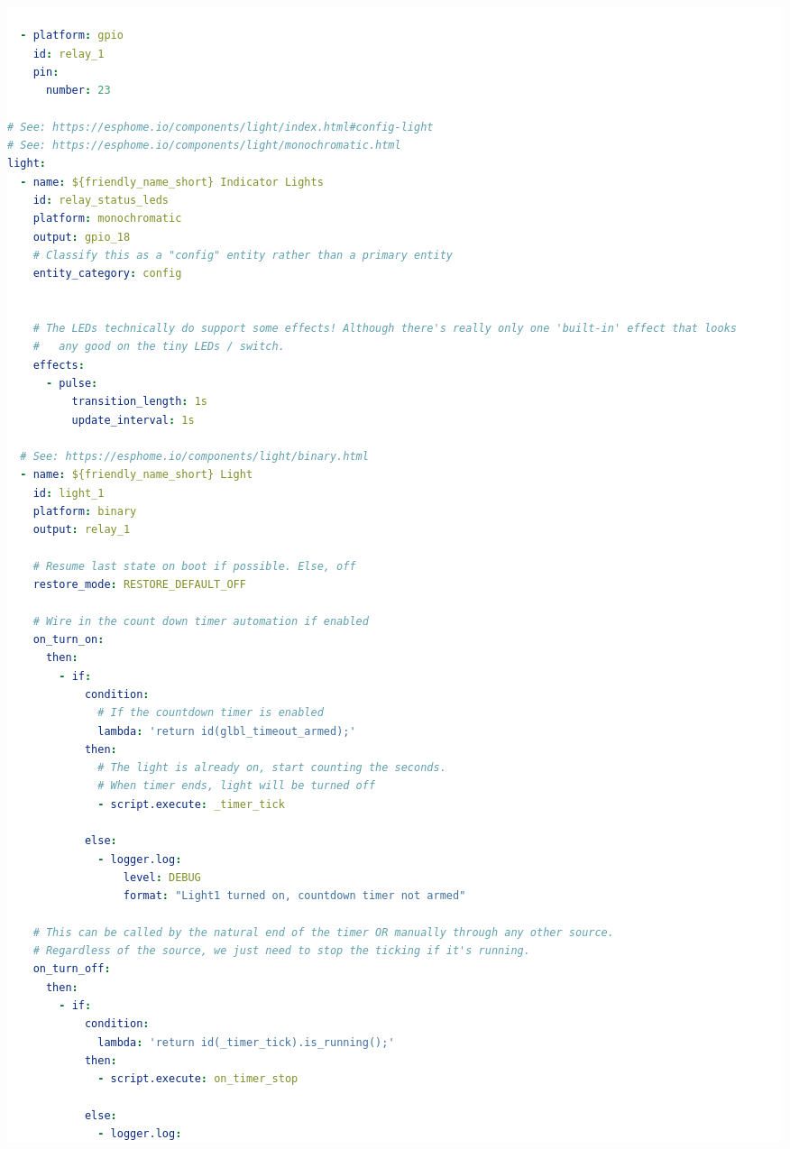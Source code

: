 ```yaml

  - platform: gpio
    id: relay_1
    pin:
      number: 23

# See: https://esphome.io/components/light/index.html#config-light
# See: https://esphome.io/components/light/monochromatic.html
light:
  - name: ${friendly_name_short} Indicator Lights
    id: relay_status_leds
    platform: monochromatic
    output: gpio_18
    # Classify this as a "config" entity rather than a primary entity
    entity_category: config


    # The LEDs technically do support some effects! Although there's really only one 'built-in' effect that looks
    #   any good on the tiny LEDs / switch.
    effects:
      - pulse:
          transition_length: 1s
          update_interval: 1s

  # See: https://esphome.io/components/light/binary.html
  - name: ${friendly_name_short} Light
    id: light_1
    platform: binary
    output: relay_1

    # Resume last state on boot if possible. Else, off
    restore_mode: RESTORE_DEFAULT_OFF

    # Wire in the count down timer automation if enabled
    on_turn_on:
      then:
        - if:
            condition:
              # If the countdown timer is enabled
              lambda: 'return id(glbl_timeout_armed);'
            then:
              # The light is already on, start counting the seconds.
              # When timer ends, light will be turned off
              - script.execute: _timer_tick

            else:
              - logger.log:
                  level: DEBUG
                  format: "Light1 turned on, countdown timer not armed"

    # This can be called by the natural end of the timer OR manually through any other source.
    # Regardless of the source, we just need to stop the ticking if it's running.
    on_turn_off:
      then:
        - if:
            condition:
              lambda: 'return id(_timer_tick).is_running();'
            then:
              - script.execute: on_timer_stop

            else:
              - logger.log:
```